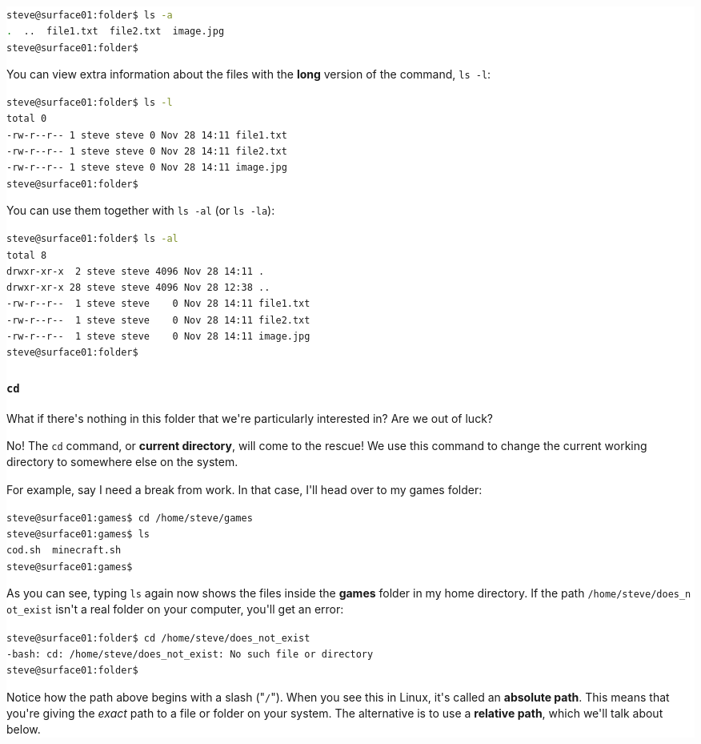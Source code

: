 ```bash
steve@surface01:folder$ ls -a
.  ..  file1.txt  file2.txt  image.jpg
steve@surface01:folder$
```

You can view extra information about the files with the **long** version of the command, `ls -l`:

```bash
steve@surface01:folder$ ls -l
total 0
-rw-r--r-- 1 steve steve 0 Nov 28 14:11 file1.txt
-rw-r--r-- 1 steve steve 0 Nov 28 14:11 file2.txt
-rw-r--r-- 1 steve steve 0 Nov 28 14:11 image.jpg
steve@surface01:folder$
```

You can use them together with `ls -al` (or `ls -la`):

```bash
steve@surface01:folder$ ls -al
total 8
drwxr-xr-x  2 steve steve 4096 Nov 28 14:11 .
drwxr-xr-x 28 steve steve 4096 Nov 28 12:38 ..
-rw-r--r--  1 steve steve    0 Nov 28 14:11 file1.txt
-rw-r--r--  1 steve steve    0 Nov 28 14:11 file2.txt
-rw-r--r--  1 steve steve    0 Nov 28 14:11 image.jpg
steve@surface01:folder$
```

### `cd`

What if there's nothing in this folder that we're particularly interested in? Are we out of luck?

No! The `cd` command, or **current directory**, will come to the rescue! We use this command to change the current working directory to somewhere else on the system.

For example, say I need a break from work. In that case, I'll head over to my games folder:

```bash
steve@surface01:games$ cd /home/steve/games
steve@surface01:games$ ls
cod.sh  minecraft.sh
steve@surface01:games$
```

As you can see, typing `ls` again now shows the files inside the **games** folder in my home directory. If the path `/home/steve/does_not_exist` isn't a real folder on your computer, you'll get an error:

```bash
steve@surface01:folder$ cd /home/steve/does_not_exist
-bash: cd: /home/steve/does_not_exist: No such file or directory
steve@surface01:folder$
```

Notice how the path above begins with a slash ("`/`"). When you see this in Linux, it's called an **absolute path**. This means that you're giving the *exact* path to a file or folder on your system. The alternative is to use a **relative path**, which we'll talk about below.
